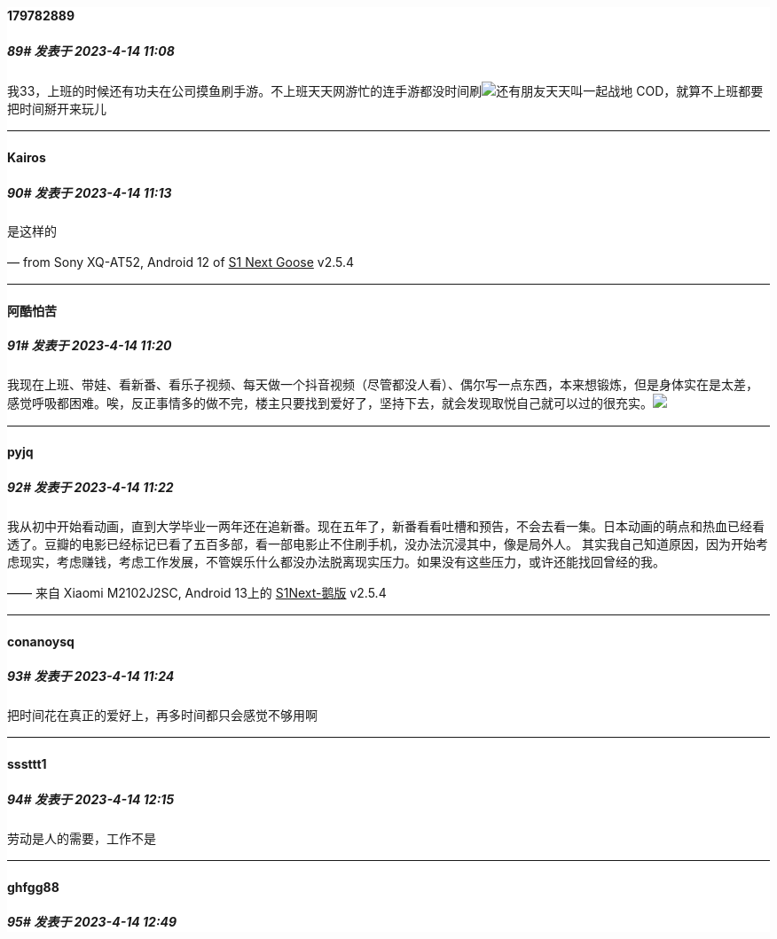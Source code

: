 ####  179782889  
##### 89#       发表于 2023-4-14 11:08

我33，上班的时候还有功夫在公司摸鱼刷手游。不上班天天网游忙的连手游都没时间刷<img src="https://static.saraba1st.com/image/smiley/face2017/067.png" referrerpolicy="no-referrer">还有朋友天天叫一起战地 COD，就算不上班都要把时间掰开来玩儿


*****

####  Kairos  
##### 90#       发表于 2023-4-14 11:13

是这样的

— from Sony XQ-AT52, Android 12 of [S1 Next Goose](https://pan.baidu.com/s/1mi43uRm) v2.5.4


*****

####  阿酷怕苦  
##### 91#       发表于 2023-4-14 11:20

我现在上班、带娃、看新番、看乐子视频、每天做一个抖音视频（尽管都没人看）、偶尔写一点东西，本来想锻炼，但是身体实在是太差，感觉呼吸都困难。唉，反正事情多的做不完，楼主只要找到爱好了，坚持下去，就会发现取悦自己就可以过的很充实。<img src="https://static.saraba1st.com/image/smiley/face2017/001.png" referrerpolicy="no-referrer">

*****

####  pyjq  
##### 92#       发表于 2023-4-14 11:22

我从初中开始看动画，直到大学毕业一两年还在追新番。现在五年了，新番看看吐槽和预告，不会去看一集。日本动画的萌点和热血已经看透了。豆瓣的电影已经标记已看了五百多部，看一部电影止不住刷手机，没办法沉浸其中，像是局外人。
其实我自己知道原因，因为开始考虑现实，考虑赚钱，考虑工作发展，不管娱乐什么都没办法脱离现实压力。如果没有这些压力，或许还能找回曾经的我。

—— 来自 Xiaomi M2102J2SC, Android 13上的 [S1Next-鹅版](https://github.com/ykrank/S1-Next/releases) v2.5.4


*****

####  conanoysq  
##### 93#       发表于 2023-4-14 11:24

把时间花在真正的爱好上，再多时间都只会感觉不够用啊


*****

####  sssttt1  
##### 94#       发表于 2023-4-14 12:15

劳动是人的需要，工作不是


*****

####  ghfgg88  
##### 95#       发表于 2023-4-14 12:49
